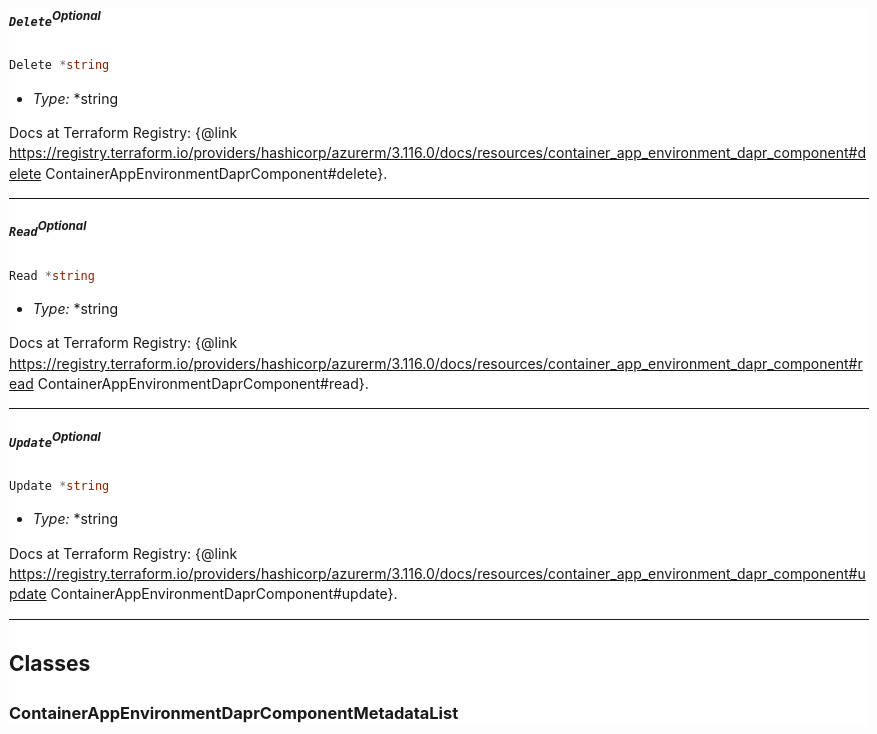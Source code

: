 
##### `Delete`<sup>Optional</sup> <a name="Delete" id="@cdktf/provider-azurerm.containerAppEnvironmentDaprComponent.ContainerAppEnvironmentDaprComponentTimeouts.property.delete"></a>

```go
Delete *string
```

- *Type:* *string

Docs at Terraform Registry: {@link https://registry.terraform.io/providers/hashicorp/azurerm/3.116.0/docs/resources/container_app_environment_dapr_component#delete ContainerAppEnvironmentDaprComponent#delete}.

---

##### `Read`<sup>Optional</sup> <a name="Read" id="@cdktf/provider-azurerm.containerAppEnvironmentDaprComponent.ContainerAppEnvironmentDaprComponentTimeouts.property.read"></a>

```go
Read *string
```

- *Type:* *string

Docs at Terraform Registry: {@link https://registry.terraform.io/providers/hashicorp/azurerm/3.116.0/docs/resources/container_app_environment_dapr_component#read ContainerAppEnvironmentDaprComponent#read}.

---

##### `Update`<sup>Optional</sup> <a name="Update" id="@cdktf/provider-azurerm.containerAppEnvironmentDaprComponent.ContainerAppEnvironmentDaprComponentTimeouts.property.update"></a>

```go
Update *string
```

- *Type:* *string

Docs at Terraform Registry: {@link https://registry.terraform.io/providers/hashicorp/azurerm/3.116.0/docs/resources/container_app_environment_dapr_component#update ContainerAppEnvironmentDaprComponent#update}.

---

## Classes <a name="Classes" id="Classes"></a>

### ContainerAppEnvironmentDaprComponentMetadataList <a name="ContainerAppEnvironmentDaprComponentMetadataList" id="@cdktf/provider-azurerm.containerAppEnvironmentDaprComponent.ContainerAppEnvironmentDaprComponentMetadataList"></a>
